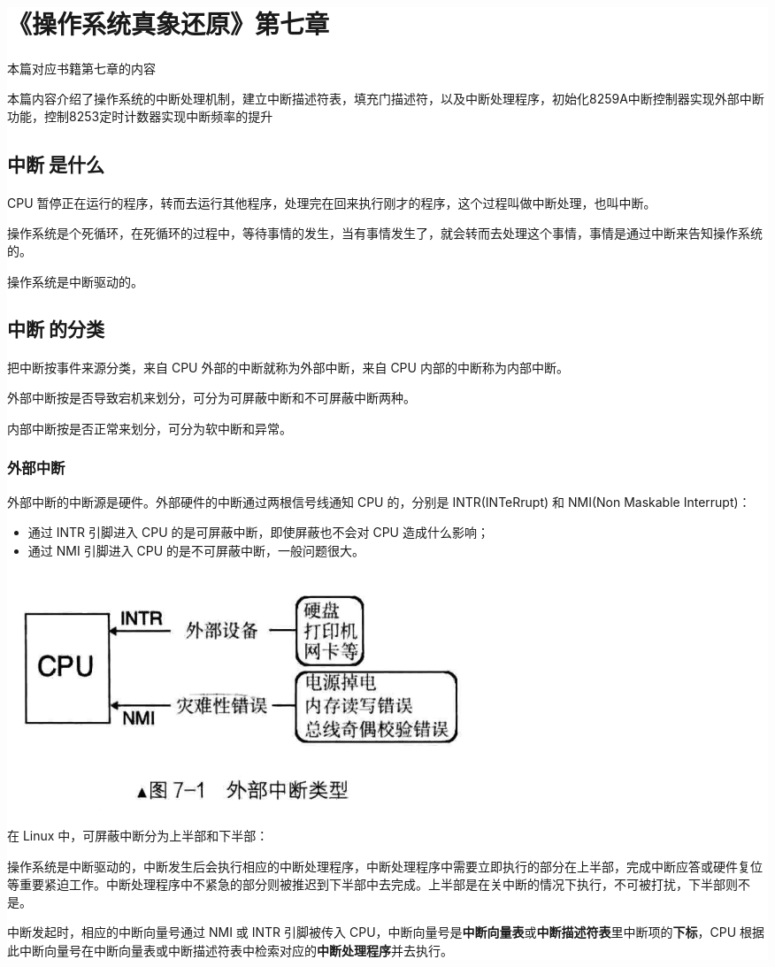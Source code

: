 # 《操作系统真象还原》第七章

本篇对应书籍第七章的内容

本篇内容介绍了操作系统的中断处理机制，建立中断描述符表，填充门描述符，以及中断处理程序，初始化8259A中断控制器实现外部中断功能，控制8253定时计数器实现中断频率的提升

## 中断 是什么

CPU 暂停正在运行的程序，转而去运行其他程序，处理完在回来执行刚才的程序，这个过程叫做中断处理，也叫中断。

操作系统是个死循环，在死循环的过程中，等待事情的发生，当有事情发生了，就会转而去处理这个事情，事情是通过中断来告知操作系统的。

操作系统是中断驱动的。



## 中断 的分类

把中断按事件来源分类，来自 CPU 外部的中断就称为外部中断，来自 CPU 内部的中断称为内部中断。

外部中断按是否导致宕机来划分，可分为可屏蔽中断和不可屏蔽中断两种。

内部中断按是否正常来划分，可分为软中断和异常。



### 外部中断

外部中断的中断源是硬件。外部硬件的中断通过两根信号线通知 CPU 的，分别是 INTR(INTeRrupt) 和 NMI(Non Maskable Interrupt)：

- 通过 INTR 引脚进入 CPU 的是可屏蔽中断，即使屏蔽也不会对 CPU 造成什么影响；
- 通过 NMI 引脚进入 CPU 的是不可屏蔽中断，一般问题很大。

![外中断类型](.\picture\第七章\外中断类型.png)

在 Linux 中，可屏蔽中断分为上半部和下半部：

操作系统是中断驱动的，中断发生后会执行相应的中断处理程序，中断处理程序中需要立即执行的部分在上半部，完成中断应答或硬件复位等重要紧迫工作。中断处理程序中不紧急的部分则被推迟到下半部中去完成。上半部是在关中断的情况下执行，不可被打扰，下半部则不是。

中断发起时，相应的中断向量号通过 NMI 或 INTR 引脚被传入 CPU，中断向量号是**中断向量表**或**中断描述符表**里中断项的**下标**，CPU 根据此中断向量号在中断向量表或中断描述符表中检索对应的**中断处理程序**并去执行。
